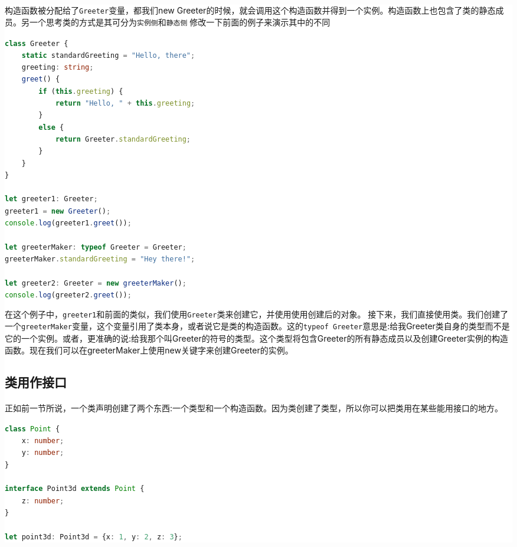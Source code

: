 构造函数被分配给了`Greeter`变量，都我们new Greeter的时候，就会调用这个构造函数并得到一个实例。构造函数上也包含了类的静态成员。另一个思考类的方式是其可分为`实例侧`和`静态侧`
修改一下前面的例子来演示其中的不同
```typescript
class Greeter {
    static standardGreeting = "Hello, there";
    greeting: string;
    greet() {
        if (this.greeting) {
            return "Hello, " + this.greeting;
        }
        else {
            return Greeter.standardGreeting;
        }
    }
}

let greeter1: Greeter;
greeter1 = new Greeter();
console.log(greeter1.greet());

let greeterMaker: typeof Greeter = Greeter;
greeterMaker.standardGreeting = "Hey there!";

let greeter2: Greeter = new greeterMaker();
console.log(greeter2.greet());
```
在这个例子中，`greeter1`和前面的类似，我们使用`Greeter`类来创建它，并使用使用创建后的对象。
接下来，我们直接使用类。我们创建了一个`greeterMaker`变量，这个变量引用了类本身，或者说它是类的构造函数。这的`typeof Greeter`意思是:给我Greeter类自身的类型而不是它的一个实例。或者，更准确的说:给我那个叫Greeter的符号的类型。这个类型将包含Greeter的所有静态成员以及创建Greeter实例的构造函数。现在我们可以在greeterMaker上使用new关键字来创建Greeter的实例。

## 类用作接口
正如前一节所说，一个类声明创建了两个东西:一个类型和一个构造函数。因为类创建了类型，所以你可以把类用在某些能用接口的地方。
```typescript
class Point {
    x: number;
    y: number;
}

interface Point3d extends Point {
    z: number;
}

let point3d: Point3d = {x: 1, y: 2, z: 3};
```

